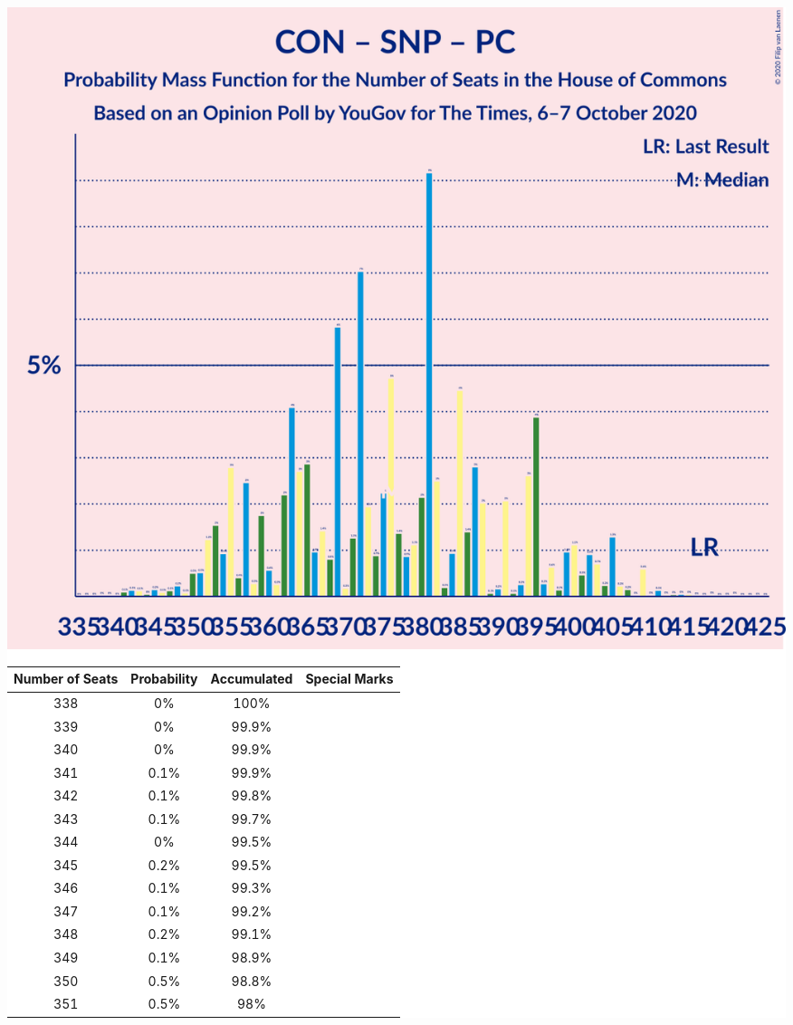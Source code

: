 ![Graph with seats probability mass function not yet produced](2020-10-07-YouGov-coalitions-seats-pmf-con–snp–pc.png "Seats Probability Mass Function")

| Number of Seats | Probability | Accumulated | Special Marks |
|:---------------:|:-----------:|:-----------:|:-------------:|
| 338 | 0% | 100% |  |
| 339 | 0% | 99.9% |  |
| 340 | 0% | 99.9% |  |
| 341 | 0.1% | 99.9% |  |
| 342 | 0.1% | 99.8% |  |
| 343 | 0.1% | 99.7% |  |
| 344 | 0% | 99.5% |  |
| 345 | 0.2% | 99.5% |  |
| 346 | 0.1% | 99.3% |  |
| 347 | 0.1% | 99.2% |  |
| 348 | 0.2% | 99.1% |  |
| 349 | 0.1% | 98.9% |  |
| 350 | 0.5% | 98.8% |  |
| 351 | 0.5% | 98% |  |
